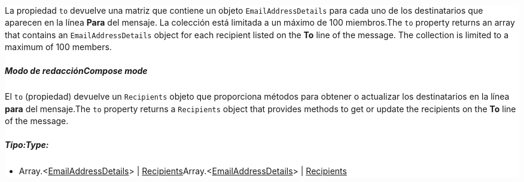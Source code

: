 <span data-ttu-id="8f49e-p131">La propiedad `to` devuelve una matriz que contiene un objeto `EmailAddressDetails` para cada uno de los destinatarios que aparecen en la línea **Para** del mensaje. La colección está limitada a un máximo de 100 miembros.</span><span class="sxs-lookup"><span data-stu-id="8f49e-p131">The `to` property returns an array that contains an `EmailAddressDetails` object for each recipient listed on the **To** line of the message. The collection is limited to a maximum of 100 members.</span></span>

##### <a name="compose-mode"></a><span data-ttu-id="8f49e-514">Modo de redacción</span><span class="sxs-lookup"><span data-stu-id="8f49e-514">Compose mode</span></span>

<span data-ttu-id="8f49e-515">El `to` (propiedad) devuelve un `Recipients` objeto que proporciona métodos para obtener o actualizar los destinatarios en la línea **para** del mensaje.</span><span class="sxs-lookup"><span data-stu-id="8f49e-515">The `to` property returns a `Recipients` object that provides methods to get or update the recipients on the **To** line of the message.</span></span>

##### <a name="type"></a><span data-ttu-id="8f49e-516">Tipo:</span><span class="sxs-lookup"><span data-stu-id="8f49e-516">Type:</span></span>

*   <span data-ttu-id="8f49e-517">Array.<[EmailAddressDetails](/javascript/api/outlook_1_3/office.emailaddressdetails)> | [Recipients](/javascript/api/outlook_1_3/office.recipients)</span><span class="sxs-lookup"><span data-stu-id="8f49e-517">Array.<[EmailAddressDetails](/javascript/api/outlook_1_3/office.emailaddressdetails)> | [Recipients](/javascript/api/outlook_1_3/office.recipients)</span></span>

